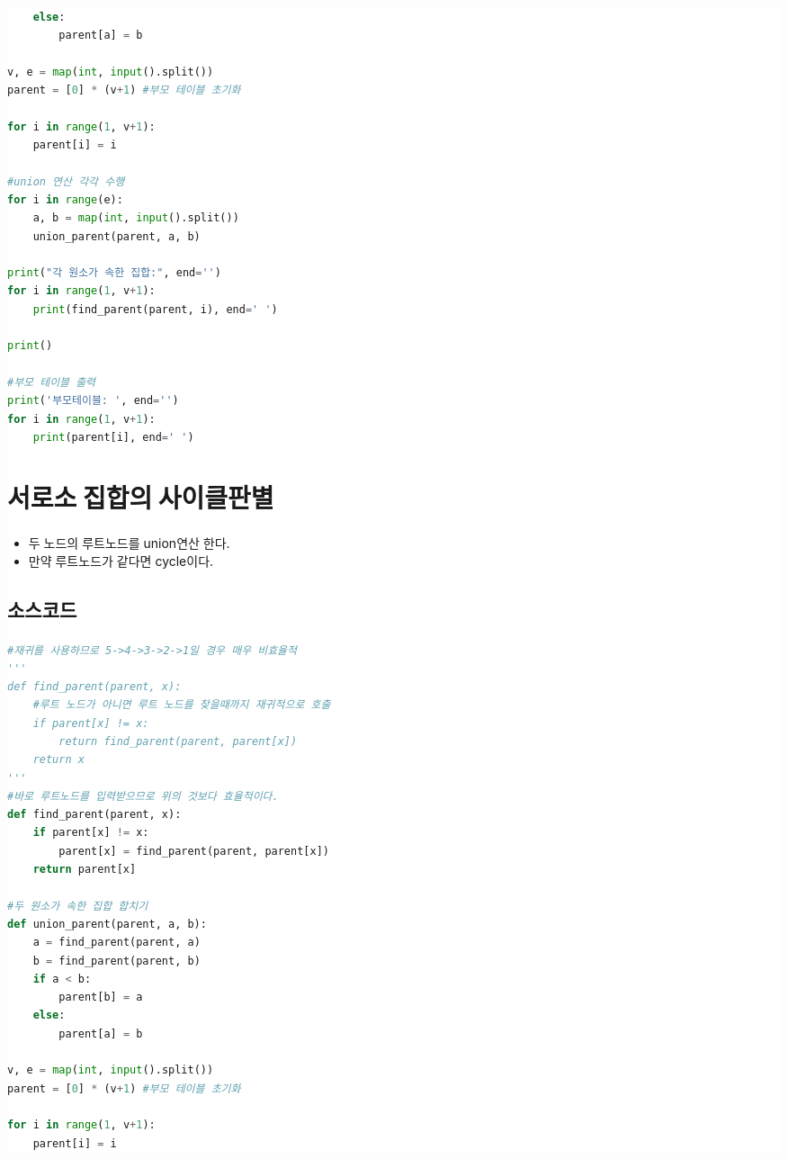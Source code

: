 ```python
    else:
        parent[a] = b

v, e = map(int, input().split())
parent = [0] * (v+1) #부모 테이블 초기화

for i in range(1, v+1):
    parent[i] = i

#union 연산 각각 수행
for i in range(e):
    a, b = map(int, input().split())
    union_parent(parent, a, b)

print("각 원소가 속한 집합:", end='')
for i in range(1, v+1):
    print(find_parent(parent, i), end=' ')

print()

#부모 테이블 출력
print('부모테이블: ', end='')
for i in range(1, v+1):
    print(parent[i], end=' ')
```

# 서로소 집합의 사이클판별
- 두 노드의 루트노드를 union연산 한다.
- 만약 루트노드가 같다면 cycle이다.

## 소스코드

```python
#재귀를 사용하므로 5->4->3->2->1일 경우 매우 비효율적
'''
def find_parent(parent, x):
    #루트 노드가 아니면 루트 노드를 찾을때까지 재귀적으로 호출
    if parent[x] != x:
        return find_parent(parent, parent[x])
    return x
'''
#바로 루트노드를 입력받으므로 위의 것보다 효율적이다.
def find_parent(parent, x):
    if parent[x] != x:
        parent[x] = find_parent(parent, parent[x])
    return parent[x]

#두 원소가 속한 집합 합치기
def union_parent(parent, a, b):
    a = find_parent(parent, a)
    b = find_parent(parent, b)
    if a < b:
        parent[b] = a
    else:
        parent[a] = b

v, e = map(int, input().split())
parent = [0] * (v+1) #부모 테이블 초기화

for i in range(1, v+1):
    parent[i] = i

```